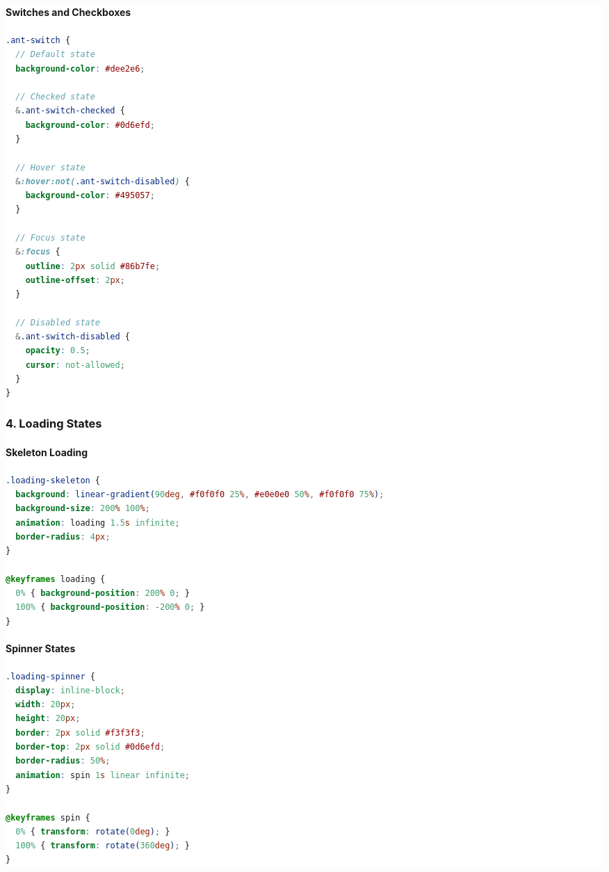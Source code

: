 #### Switches and Checkboxes
```scss
.ant-switch {
  // Default state
  background-color: #dee2e6;
  
  // Checked state
  &.ant-switch-checked {
    background-color: #0d6efd;
  }
  
  // Hover state
  &:hover:not(.ant-switch-disabled) {
    background-color: #495057;
  }
  
  // Focus state
  &:focus {
    outline: 2px solid #86b7fe;
    outline-offset: 2px;
  }
  
  // Disabled state
  &.ant-switch-disabled {
    opacity: 0.5;
    cursor: not-allowed;
  }
}
```

### 4. Loading States

#### Skeleton Loading
```scss
.loading-skeleton {
  background: linear-gradient(90deg, #f0f0f0 25%, #e0e0e0 50%, #f0f0f0 75%);
  background-size: 200% 100%;
  animation: loading 1.5s infinite;
  border-radius: 4px;
}

@keyframes loading {
  0% { background-position: 200% 0; }
  100% { background-position: -200% 0; }
}
```

#### Spinner States
```scss
.loading-spinner {
  display: inline-block;
  width: 20px;
  height: 20px;
  border: 2px solid #f3f3f3;
  border-top: 2px solid #0d6efd;
  border-radius: 50%;
  animation: spin 1s linear infinite;
}

@keyframes spin {
  0% { transform: rotate(0deg); }
  100% { transform: rotate(360deg); }
}
```
